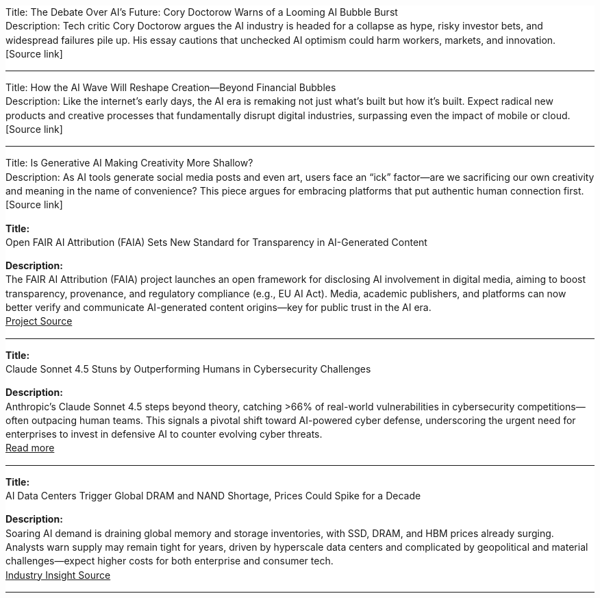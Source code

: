 
Title: The Debate Over AI’s Future: Cory Doctorow Warns of a Looming AI Bubble Burst  
Description: Tech critic Cory Doctorow argues the AI industry is headed for a collapse as hype, risky investor bets, and widespread failures pile up. His essay cautions that unchecked AI optimism could harm workers, markets, and innovation.  
[Source link]  

---

Title: How the AI Wave Will Reshape Creation—Beyond Financial Bubbles  
Description: Like the internet’s early days, the AI era is remaking not just what’s built but how it’s built. Expect radical new products and creative processes that fundamentally disrupt digital industries, surpassing even the impact of mobile or cloud.  
[Source link]  

---

Title: Is Generative AI Making Creativity More Shallow?  
Description: As AI tools generate social media posts and even art, users face an “ick” factor—are we sacrificing our own creativity and meaning in the name of convenience? This piece argues for embracing platforms that put authentic human connection first.  
[Source link]  

**Title:**  
Open FAIR AI Attribution (FAIA) Sets New Standard for Transparency in AI-Generated Content

**Description:**  
The FAIR AI Attribution (FAIA) project launches an open framework for disclosing AI involvement in digital media, aiming to boost transparency, provenance, and regulatory compliance (e.g., EU AI Act). Media, academic publishers, and platforms can now better verify and communicate AI-generated content origins—key for public trust in the AI era.  
[Project Source](https://github.com/liccium/FAIA)

---

**Title:**  
Claude Sonnet 4.5 Stuns by Outperforming Humans in Cybersecurity Challenges

**Description:**  
Anthropic’s Claude Sonnet 4.5 steps beyond theory, catching >66% of real-world vulnerabilities in cybersecurity competitions—often outpacing human teams. This signals a pivotal shift toward AI-powered cyber defense, underscoring the urgent need for enterprises to invest in defensive AI to counter evolving cyber threats.  
[Read more](https://www.anthropic.com/news/claude-sonnet-defensive-ai-cybersecurity)

---

**Title:**  
AI Data Centers Trigger Global DRAM and NAND Shortage, Prices Could Spike for a Decade

**Description:**  
Soaring AI demand is draining global memory and storage inventories, with SSD, DRAM, and HBM prices already surging. Analysts warn supply may remain tight for years, driven by hyperscale data centers and complicated by geopolitical and material challenges—expect higher costs for both enterprise and consumer tech.  
[Industry Insight Source](https://blocksandfiles.com/2024/06/07/storage-shortage-ai-memory/)

---